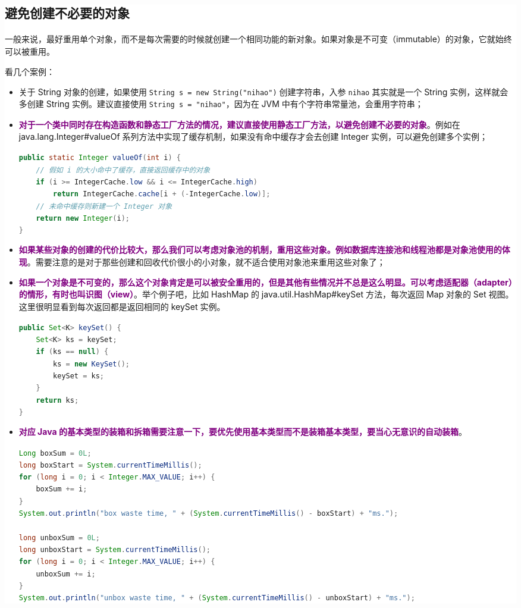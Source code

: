 ## 避免创建不必要的对象

一般来说，最好重用单个对象，而不是每次需要的时候就创建一个相同功能的新对象。如果对象是不可变（immutable）的对象，它就始终可以被重用。

看几个案例：

- 关于 String 对象的创建，如果使用 `String s = new String("nihao")` 创建字符串，入参 `nihao` 其实就是一个 String 实例，这样就会多创建 String 实例。建议直接使用 `String s = "nihao"`，因为在 JVM 中有个字符串常量池，会重用字符串；

- **<font color='purple'>对于一个类中同时存在构造函数和静态工厂方法的情况，建议直接使用静态工厂方法，以避免创建不必要的对象</font>**。例如在 java.lang.Integer#valueOf 系列方法中实现了缓存机制，如果没有命中缓存才会去创建 Integer 实例，可以避免创建多个实例；

  ```java
  public static Integer valueOf(int i) {
      // 假如 i 的大小命中了缓存，直接返回缓存中的对象
      if (i >= IntegerCache.low && i <= IntegerCache.high)
          return IntegerCache.cache[i + (-IntegerCache.low)];
      // 未命中缓存则新建一个 Integer 对象
      return new Integer(i);
  }
  ```

- **<font color='purple'>如果某些对象的创建的代价比较大，那么我们可以考虑对象池的机制，重用这些对象。例如数据库连接池和线程池都是对象池使用的体现</font>**。需要注意的是对于那些创建和回收代价很小的小对象，就不适合使用对象池来重用这些对象了；

- **<font color='purple'>如果一个对象是不可变的，那么这个对象肯定是可以被安全重用的，但是其他有些情况并不总是这么明显。可以考虑适配器（adapter）的情形，有时也叫识图（view）</font>**。举个例子吧，比如 HashMap 的 java.util.HashMap#keySet 方法，每次返回 Map 对象的 Set 视图。这里很明显看到每次返回都是返回相同的 keySet 实例。

  ```java
  public Set<K> keySet() {
      Set<K> ks = keySet;
      if (ks == null) {
          ks = new KeySet();
          keySet = ks;
      }
      return ks;
  }
  ```

- **<font color='purple'>对应 Java 的基本类型的装箱和拆箱需要注意一下，要优先使用基本类型而不是装箱基本类型，要当心无意识的自动装箱</font>**。

  ```java
  Long boxSum = 0L;
  long boxStart = System.currentTimeMillis();
  for (long i = 0; i < Integer.MAX_VALUE; i++) {
      boxSum += i;
  }
  System.out.println("box waste time, " + (System.currentTimeMillis() - boxStart) + "ms.");
  
  long unboxSum = 0L;
  long unboxStart = System.currentTimeMillis();
  for (long i = 0; i < Integer.MAX_VALUE; i++) {
      unboxSum += i;
  }
  System.out.println("unbox waste time, " + (System.currentTimeMillis() - unboxStart) + "ms.");
  ```
